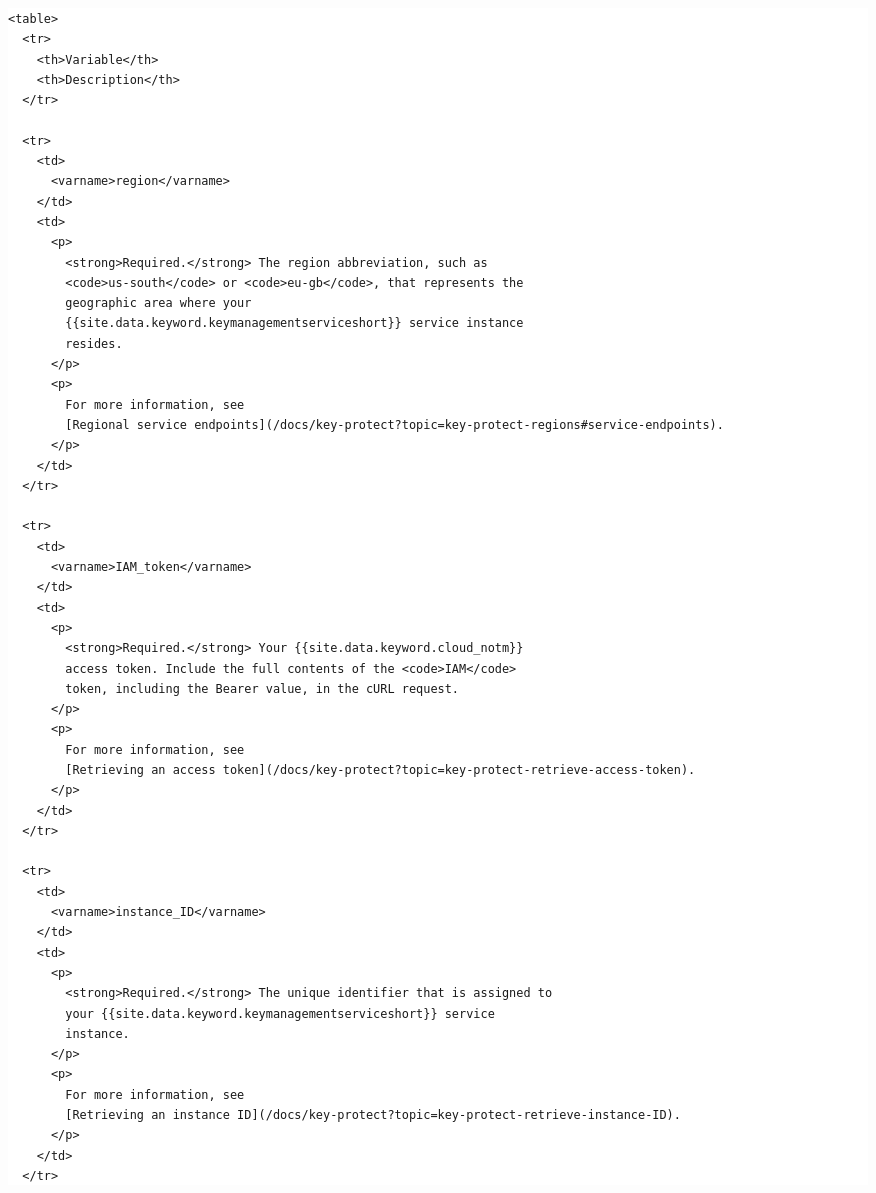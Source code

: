    <table>
      <tr>
        <th>Variable</th>
        <th>Description</th>
      </tr>

      <tr>
        <td>
          <varname>region</varname>
        </td>
        <td>
          <p>
            <strong>Required.</strong> The region abbreviation, such as
            <code>us-south</code> or <code>eu-gb</code>, that represents the
            geographic area where your
            {{site.data.keyword.keymanagementserviceshort}} service instance
            resides.
          </p>
          <p>
            For more information, see
            [Regional service endpoints](/docs/key-protect?topic=key-protect-regions#service-endpoints).
          </p>
        </td>
      </tr>

      <tr>
        <td>
          <varname>IAM_token</varname>
        </td>
        <td>
          <p>
            <strong>Required.</strong> Your {{site.data.keyword.cloud_notm}}
            access token. Include the full contents of the <code>IAM</code>
            token, including the Bearer value, in the cURL request.
          </p>
          <p>
            For more information, see
            [Retrieving an access token](/docs/key-protect?topic=key-protect-retrieve-access-token).
          </p>
        </td>
      </tr>

      <tr>
        <td>
          <varname>instance_ID</varname>
        </td>
        <td>
          <p>
            <strong>Required.</strong> The unique identifier that is assigned to
            your {{site.data.keyword.keymanagementserviceshort}} service
            instance.
          </p>
          <p>
            For more information, see
            [Retrieving an instance ID](/docs/key-protect?topic=key-protect-retrieve-instance-ID).
          </p>
        </td>
      </tr>
